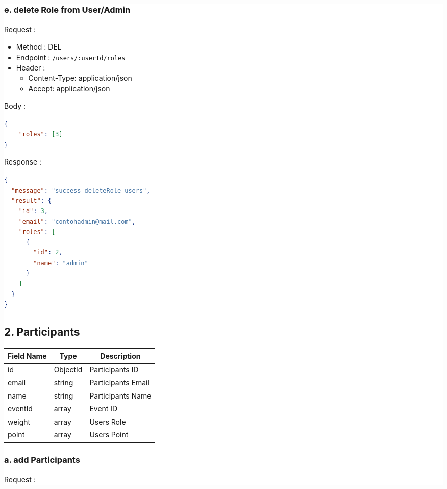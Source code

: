 ### **e. delete Role from User/Admin**

Request :

- Method : DEL
- Endpoint : `/users/:userId/roles`
- Header :
  - Content-Type: application/json
  - Accept: application/json

Body :

```json
{
    "roles": [3]
}
```
Response :

```json
{
  "message": "success deleteRole users",
  "result": {
    "id": 3,
    "email": "contohadmin@mail.com",
    "roles": [
      {
        "id": 2,
        "name": "admin"
      }
    ]
  }
}
```

## 2. Participants

| Field Name | Type     | Description                                                             |
| ---------- | -------- | ----------------------------------------------------------------------- |
| id         | ObjectId | Participants ID                                                         |
| email      | string   | Participants Email                                                      |
| name       | string   | Participants Name                                                       |
| eventId    | array    | Event ID                                                                |
| weight     | array    | Users Role                                                             |
| point      | array    | Users Point                                                             |


### **a. add Participants**

Request :
